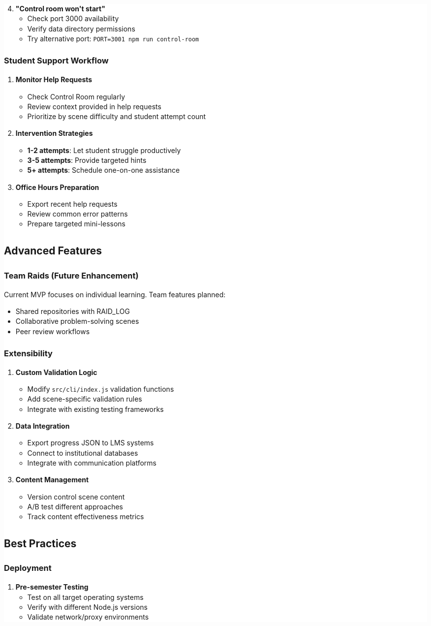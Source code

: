 4. **"Control room won't start"**
   - Check port 3000 availability
   - Verify data directory permissions
   - Try alternative port: `PORT=3001 npm run control-room`

### Student Support Workflow

1. **Monitor Help Requests**
   - Check Control Room regularly
   - Review context provided in help requests
   - Prioritize by scene difficulty and student attempt count

2. **Intervention Strategies**
   - **1-2 attempts**: Let student struggle productively
   - **3-5 attempts**: Provide targeted hints
   - **5+ attempts**: Schedule one-on-one assistance

3. **Office Hours Preparation**
   - Export recent help requests
   - Review common error patterns
   - Prepare targeted mini-lessons

## Advanced Features

### Team Raids (Future Enhancement)

Current MVP focuses on individual learning. Team features planned:
- Shared repositories with RAID_LOG
- Collaborative problem-solving scenes
- Peer review workflows

### Extensibility

1. **Custom Validation Logic**
   - Modify `src/cli/index.js` validation functions
   - Add scene-specific validation rules
   - Integrate with existing testing frameworks

2. **Data Integration**
   - Export progress JSON to LMS systems
   - Connect to institutional databases
   - Integrate with communication platforms

3. **Content Management**
   - Version control scene content
   - A/B test different approaches
   - Track content effectiveness metrics

## Best Practices

### Deployment
1. **Pre-semester Testing**
   - Test on all target operating systems
   - Verify with different Node.js versions
   - Validate network/proxy environments
